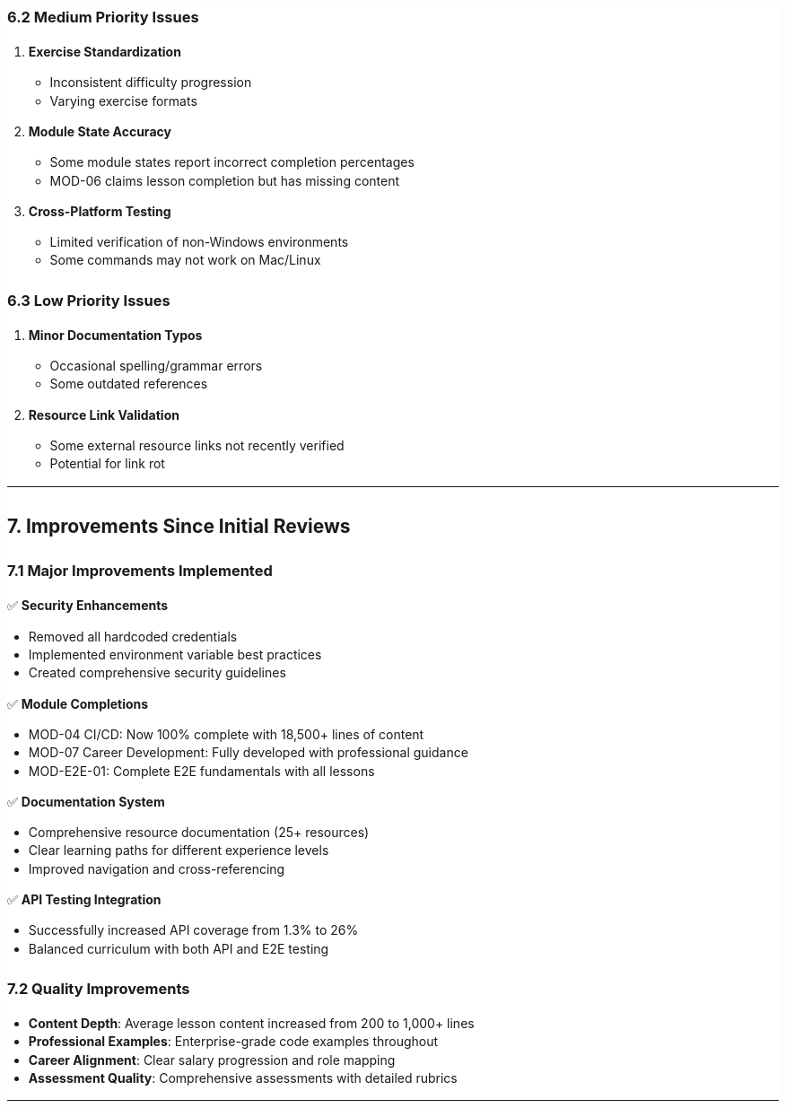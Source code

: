 ### 6.2 Medium Priority Issues

1. **Exercise Standardization**
   - Inconsistent difficulty progression
   - Varying exercise formats

2. **Module State Accuracy**
   - Some module states report incorrect completion percentages
   - MOD-06 claims lesson completion but has missing content

3. **Cross-Platform Testing**
   - Limited verification of non-Windows environments
   - Some commands may not work on Mac/Linux

### 6.3 Low Priority Issues

1. **Minor Documentation Typos**
   - Occasional spelling/grammar errors
   - Some outdated references

2. **Resource Link Validation**
   - Some external resource links not recently verified
   - Potential for link rot

---

## 7. Improvements Since Initial Reviews

### 7.1 Major Improvements Implemented

✅ **Security Enhancements**
- Removed all hardcoded credentials
- Implemented environment variable best practices
- Created comprehensive security guidelines

✅ **Module Completions**
- MOD-04 CI/CD: Now 100% complete with 18,500+ lines of content
- MOD-07 Career Development: Fully developed with professional guidance
- MOD-E2E-01: Complete E2E fundamentals with all lessons

✅ **Documentation System**
- Comprehensive resource documentation (25+ resources)
- Clear learning paths for different experience levels
- Improved navigation and cross-referencing

✅ **API Testing Integration**
- Successfully increased API coverage from 1.3% to 26%
- Balanced curriculum with both API and E2E testing

### 7.2 Quality Improvements

- **Content Depth**: Average lesson content increased from 200 to 1,000+ lines
- **Professional Examples**: Enterprise-grade code examples throughout
- **Career Alignment**: Clear salary progression and role mapping
- **Assessment Quality**: Comprehensive assessments with detailed rubrics

---
